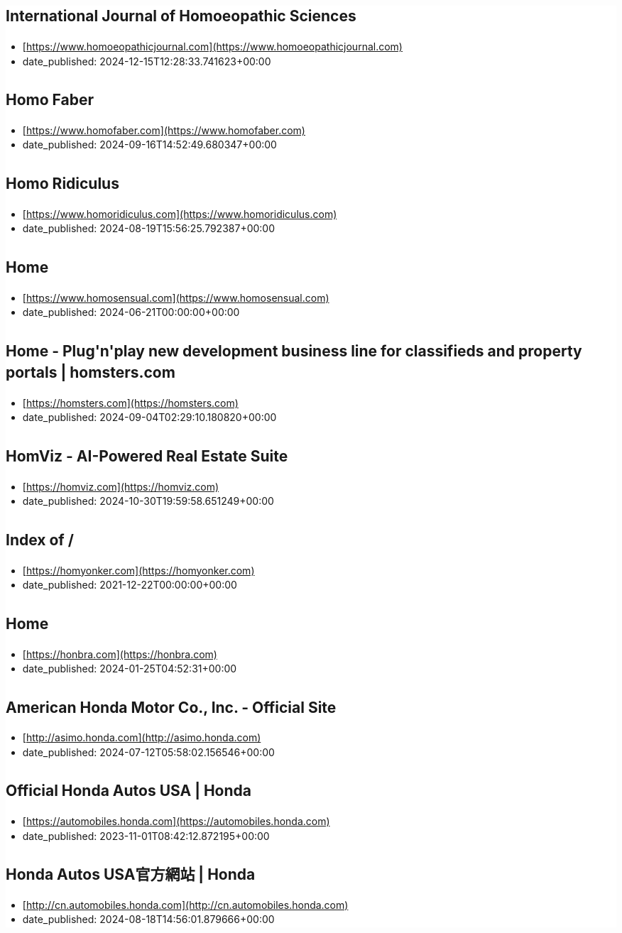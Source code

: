  ## International Journal of Homoeopathic Sciences
 - [https://www.homoeopathicjournal.com](https://www.homoeopathicjournal.com)
 - date_published: 2024-12-15T12:28:33.741623+00:00

 ## Homo Faber
 - [https://www.homofaber.com](https://www.homofaber.com)
 - date_published: 2024-09-16T14:52:49.680347+00:00

 ## Homo Ridiculus
 - [https://www.homoridiculus.com](https://www.homoridiculus.com)
 - date_published: 2024-08-19T15:56:25.792387+00:00

 ## Home
 - [https://www.homosensual.com](https://www.homosensual.com)
 - date_published: 2024-06-21T00:00:00+00:00

 ## Home - Plug'n'play new development business line for classifieds and property portals | homsters.com
 - [https://homsters.com](https://homsters.com)
 - date_published: 2024-09-04T02:29:10.180820+00:00

 ## HomViz - AI-Powered Real Estate Suite
 - [https://homviz.com](https://homviz.com)
 - date_published: 2024-10-30T19:59:58.651249+00:00

 ## Index of /
 - [https://homyonker.com](https://homyonker.com)
 - date_published: 2021-12-22T00:00:00+00:00

 ## Home
 - [https://honbra.com](https://honbra.com)
 - date_published: 2024-01-25T04:52:31+00:00

 ## American Honda Motor Co., Inc. - Official Site
 - [http://asimo.honda.com](http://asimo.honda.com)
 - date_published: 2024-07-12T05:58:02.156546+00:00

 ## Official Honda Autos USA | Honda
 - [https://automobiles.honda.com](https://automobiles.honda.com)
 - date_published: 2023-11-01T08:42:12.872195+00:00

 ## Honda Autos USA官方網站 | Honda
 - [http://cn.automobiles.honda.com](http://cn.automobiles.honda.com)
 - date_published: 2024-08-18T14:56:01.879666+00:00
